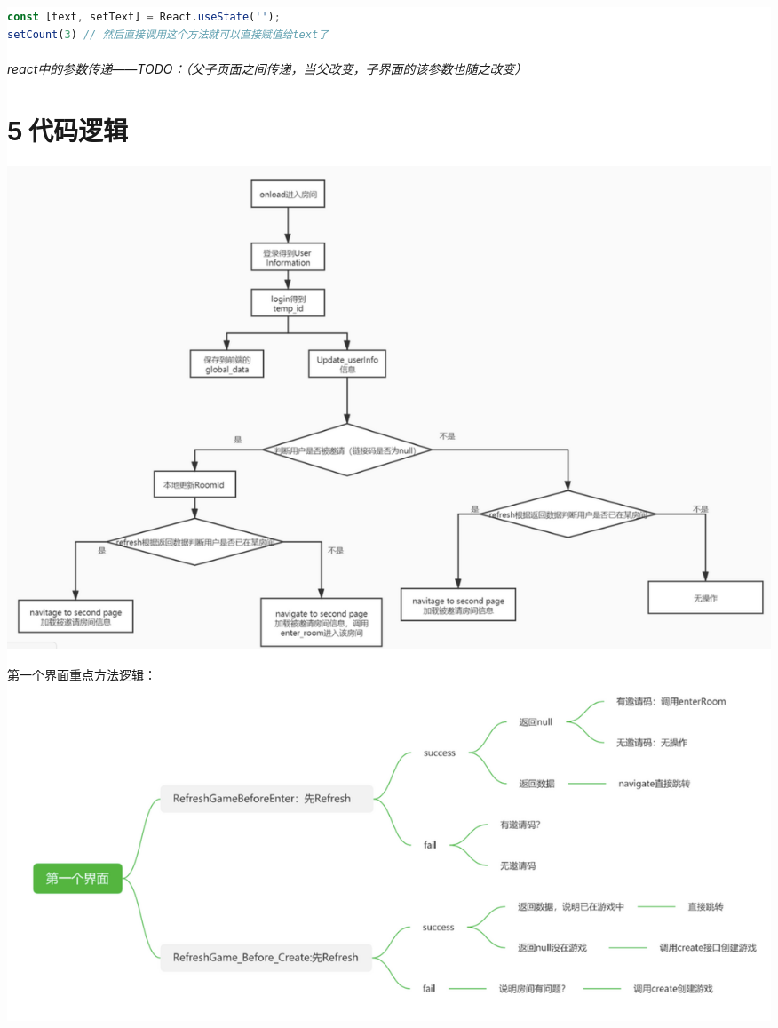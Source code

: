 ```js
const [text, setText] = React.useState('');
setCount(3) // 然后直接调用这个方法就可以直接赋值给text了
```

###### react中的参数传递——TODO：（父子页面之间传递，当父改变，子界面的该参数也随之改变）

# 5 代码逻辑

![img](./readme_pic/4.png)

第一个界面重点方法逻辑：
![img](./readme_pic/2.png)



 
